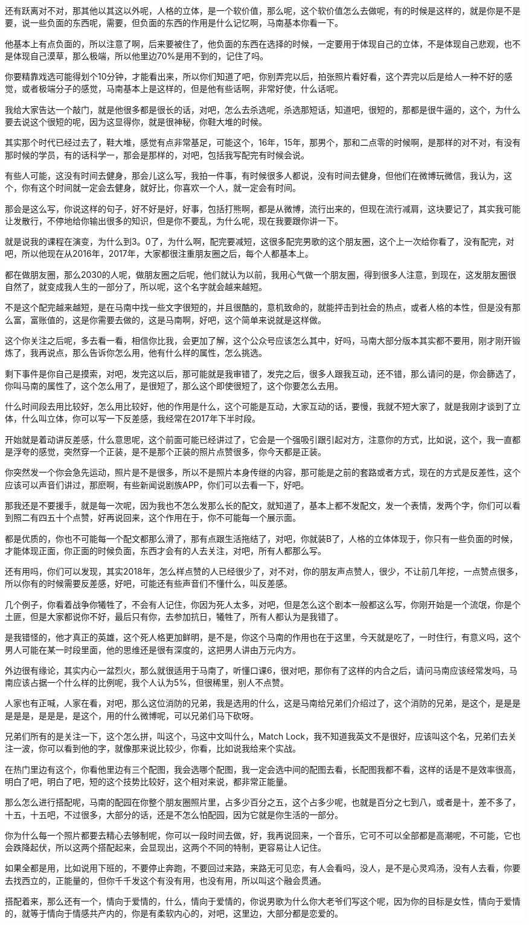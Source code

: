还有跃离对不对，那其他以其这以外呢，人格的立体，是一个软价值，那么呢，这个软价值怎么去做呢，有的时候是这样的，就是你是不是要，说一些负面的东西呢，需要，但负面的东西的作用是什么记忆啊，马南基本你看一下。

他基本上有点负面的，所以注意了啊，后来要被住了，他负面的东西在选择的时候，一定要用于体现自己的立体，不是体现自己悲观，也不是体现自己漠草，那么极端，所以他里边70%是用不到的，记住了吗。

你要精靠戏选可能得划个10分钟，才能看出来，所以你们知道了吧，你别弄完以后，拍张照片看好看，这个弄完以后是给人一种不好的感觉，或者极端分子的感觉，马南基本上是这样的，但是他有些话啊，非常好使，什么话呢。

我给大家告达一个敲门，就是他很多都是很长的话，对吧，怎么去杀选呢，杀选那短话，知道吧，很短的，那都是很牛逼的，这个，为什么要去说这个很短的呢，因为这显得你，就是很神秘，你鞋大堆的时候。

其实那个时代已经过去了，鞋大堆，感觉有点非常基足，可能这个，16年，15年，那男个，那和二点零的时候啊，是那样的对不对，有没有那时候的学员，有的话科学一，那会是那样的，对吧，包括我写配完有时候会说。

有些人可能，这没有时间去健身，那会儿这么写，我拍一件事，有时候很多人都说，没有时间去健身，但他们在微博玩微信，我认为，这个，你有这个时间就一定会去健身，就好比，你喜欢一个人，就一定会有时间。

那会是这么写，你说这样的句子，好不好是好，好事，包括打熊啊，都是从微博，流行出来的，但现在流行减肩，这块要记了，其实我可能让发散行，不停地给你输出很多的知识，但是你不要乱，为什么呢，现在我要跟你讲一下。

就是说我的课程在演变，为什么到3。0了，为什么啊，配完要减短，这很多配完男歌的这个朋友圈，这个上一次给你看了，没有配完，对吧，所以他现在从2016年，2017年，大家都很注重朋友圈之后，每个人都基本上。

都在做朋友圈，那么2030的人呢，做朋友圈之后呢，他们就认为以前，我用心气做一个朋友圈，得到很多人注意，到现在，这发朋友圈很自然了，就变成我人生的一部分了，所以呢，这个名字就会越来越短。

不是这个配完越来越短，是在马南中找一些文字很短的，并且很酷的，意机致命的，就能抨击到社会的热点，或者人格的本性，但是没有那么富，富账值的，这是你需要去做的，这是马南啊，好吧，这个简单来说就是这样做。

这个你关注之后呢，多去看一看，相信你比我，会更加了解，这个公众号应该怎么其中，好吗，马南大部分版本其实都不要用，刚才刚开锻炼了，我再说点，那么告诉你怎么用，他有什么样的属性，怎么挑选。

剩下事件是你自己是摸索，对吧，发完这以后，那可能就是我审错了，发完之后，很多人跟我互动，还不错，那么请问的是，你会篩选了，你叫马南的属性了，这个怎么用了，是很短了，那么这个即使很短了，这个你要怎么去用。

什么时间段去用比较好，怎么用比较好，他的作用是什么，这个可能是互动，大家互动的话，要慢，我就不短大家了，就是我刚才谈到了立体，什么叫立体，你可以写一下反差感，我经常在2017年下半时段。

开始就是着动讲反差感，什么意思呢，这个前面可能已经讲过了，它会是一个强吸引跟引起对方，注意你的方式，比如说，这个，我一直都是浮夸的感觉，突然穿一个正装，是不是那个正装的照片点赞很多，你今天都是正装。

你突然发一个你会急先运动，照片是不是很多，所以不是照片本身传继的内容，那可能是之前的套路或者方式，现在的方式是反差性，这个应该可以声音们讲过，那麽啊，有些新闻说剧族APP，你们可以去看一下，好吧。

那我还是不要援手，就是每一次呢，因为我也不怎么发那么长的配文，就知道了，基本上都不发配文，发一个表情，发两个字，你们可以看到照二有四五十个点赞，好再说回来，这个作用在于，你不可能每一个展示面。

都是优质的，你也不可能每一个配文都那么滑了，那有点跟生活拖结了，对吧，你就装B了，人格的立体体现于，你只有一些负面的时候，才能体现正面，你正面的时候负面，东西才会有的人去关注，对吧，所有人都那么写。

还有用吗，你们可以发现，其实2018年，怎么样点赞的人已经很少了，对不对，你的朋友声点赞人，很少，不让前几年挖，一点赞点很多，所以你有的时候需要反差感，好吧，可能还有些声音们不懂什么，叫反差感。

几个例子，你看着战争你犧牲了，不会有人记住，你因为死人太多，对吧，但是怎么这个剧本一般都这么写，你刚开始是一个流氓，你是个土匪，但是大家都说你不好，最后只有你，去参加抗日，犧牲了，所有人都认为是我错了。

是我错怪的，他才真正的英雄，这个死人格更加鲜明，是不是，你这个马南的作用也在于这里，今天就是吃了，一时住行，有意义吗，这个男人可能在某一时段里面，他的思维还是很有深度的，这把男人讲由万元内方。

外边很有缘论，其实内心一盆烈火，那么就很适用于马南了，听懂口课6，很对吧，那你有了这样的内合之后，请问马南应该经常发吗，马南应该占据一个什么样的比例呢，我个人认为5%，但很稀里，别人不点赞。

人家也有正喊，人家在看，对吧，那么这位消防的兄弟，我是选用的什么，这是马南给兄弟们介绍过了，这个消防的兄弟，是这个，是是是是是是，是是是，是这个，用的什么微博呢，可以兄弟们马下砍呀。

兄弟们所有的是关注一下，这个怎么拼，叫这个，马这中文叫什么，Match Lock，我不知道我英文不是很好，应该叫这个名，兄弟们去关注一波，你可以看到他的字，就像那来说比较少，你看，比如说我给来个实战。

在热门里边有这个，你看他里边有三个配图，我会选哪个配图，我一定会选中间的配图去看，长配图我都不看，这样的话是不是效率很高，明白了吧，明白了吧，短的这个技势比较好，这个相对来说，都非常正能量。

那么怎么进行搭配呢，马南的配园在你整个朋友圈照片里，占多少百分之五，这个占多少呢，也就是百分之七到八，或者是十，差不多了，十五，十五吧，不过很多，大部分的话，还是不怎么怕配园，因为它就是你生活的一部分。

你为什么每一个照片都要去精心去够制呢，你可以一段时间去做，好，我再说回来，一个音乐，它可不可以全部都是高潮呢，不可能，它也会跌降起伏，所以这两个搭配起来，会显现出，这两个不同的特制，更容易让人记住。

如果全都是用，比如说用下班的，不要停止奔跑，不要回过来路，来路无可见恋，有人会看吗，没人，是不是心灵鸡汤，没有人去看，你要去找西立的，正能量的，但你千千发这个有没有用，也没有用，所以叫这个融会贯通。

搭配着来，那么还有一个，情向于爱情的，什么，情向于爱情的，你说男歌为什么你大老爷们写这个呢，因为你的目标是女性，情向于爱情的，就等于情向于情感共产内的，你是有柔软内心的，对吧，这里边，大部分都是恋爱的。
